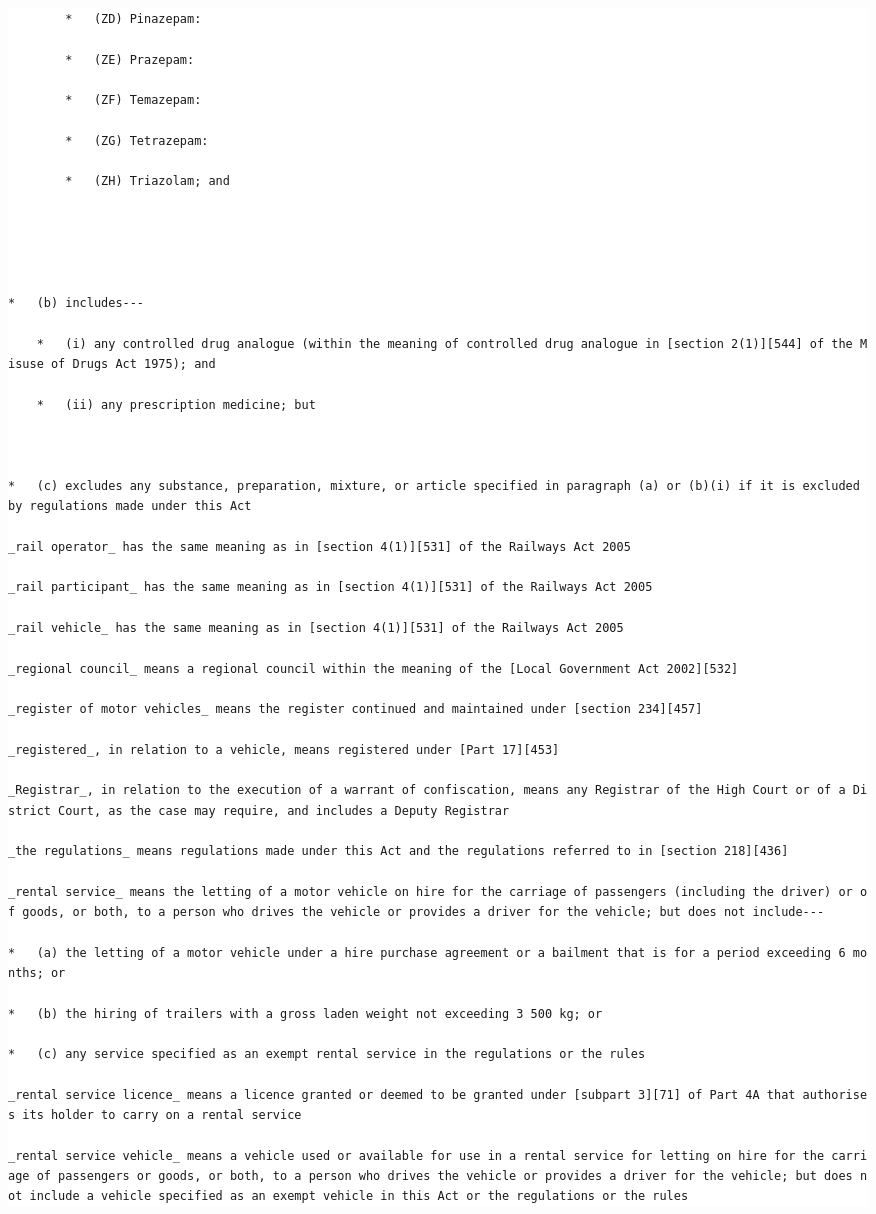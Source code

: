            *   (ZD) Pinazepam:
            
            *   (ZE) Prazepam:
            
            *   (ZF) Temazepam:
            
            *   (ZG) Tetrazepam:
            
            *   (ZH) Triazolam; and
            
            
        
        
    
    *   (b) includes---
            
        *   (i) any controlled drug analogue (within the meaning of controlled drug analogue in [section 2(1)][544] of the Misuse of Drugs Act 1975); and
        
        *   (ii) any prescription medicine; but
        
        
    
    *   (c) excludes any substance, preparation, mixture, or article specified in paragraph (a) or (b)(i) if it is excluded by regulations made under this Act
    
    _rail operator_ has the same meaning as in [section 4(1)][531] of the Railways Act 2005
    
    _rail participant_ has the same meaning as in [section 4(1)][531] of the Railways Act 2005
    
    _rail vehicle_ has the same meaning as in [section 4(1)][531] of the Railways Act 2005
    
    _regional council_ means a regional council within the meaning of the [Local Government Act 2002][532]
    
    _register of motor vehicles_ means the register continued and maintained under [section 234][457]
    
    _registered_, in relation to a vehicle, means registered under [Part 17][453]
    
    _Registrar_, in relation to the execution of a warrant of confiscation, means any Registrar of the High Court or of a District Court, as the case may require, and includes a Deputy Registrar
    
    _the regulations_ means regulations made under this Act and the regulations referred to in [section 218][436]
    
    _rental service_ means the letting of a motor vehicle on hire for the carriage of passengers (including the driver) or of goods, or both, to a person who drives the vehicle or provides a driver for the vehicle; but does not include---
        
    *   (a) the letting of a motor vehicle under a hire purchase agreement or a bailment that is for a period exceeding 6 months; or
    
    *   (b) the hiring of trailers with a gross laden weight not exceeding 3 500 kg; or
    
    *   (c) any service specified as an exempt rental service in the regulations or the rules
    
    _rental service licence_ means a licence granted or deemed to be granted under [subpart 3][71] of Part 4A that authorises its holder to carry on a rental service
    
    _rental service vehicle_ means a vehicle used or available for use in a rental service for letting on hire for the carriage of passengers or goods, or both, to a person who drives the vehicle or provides a driver for the vehicle; but does not include a vehicle specified as an exempt vehicle in this Act or the regulations or the rules
    